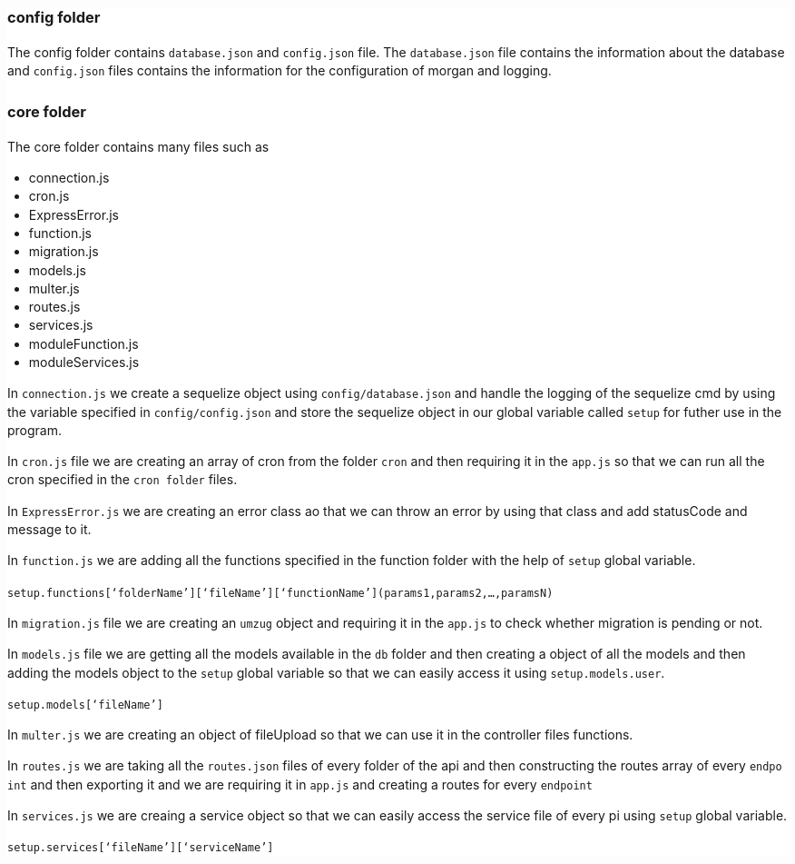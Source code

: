 
### config folder
 The config folder contains `database.json` and `config.json` file. The `database.json` file contains the information about the database and `config.json` files contains the information for the configuration of morgan and logging.

### core folder
The core folder contains many files such as
    
* connection.js
* cron.js
* ExpressError.js
* function.js
* migration.js
* models.js
* multer.js
* routes.js
* services.js
* moduleFunction.js
* moduleServices.js


In `connection.js` we create a sequelize object using `config/database.json` and handle the logging of the sequelize cmd by using the variable specified in `config/config.json` and store the sequelize object in our global variable called `setup` for futher use in the program.

In `cron.js` file we are creating an array of cron from the folder `cron` and then requiring it in the `app.js` so that we can run all the cron specified in the `cron folder` files.

In `ExpressError.js` we are creating an error class ao that we can throw an error by using that class and add statusCode and message to it.

In `function.js` we are adding all the functions specified in the function folder with the help of `setup` global variable.
```
setup.functions[‘folderName’][‘fileName’][‘functionName’](params1,params2,…,paramsN)
```

In `migration.js` file we are creating an `umzug` object and requiring it in the `app.js` to check whether migration is pending or not.

In `models.js` file we are getting all the models available in the `db` folder and then creating a object of all the models and then adding the models object to the `setup` global variable so that we can easily access it using `setup.models.user`.
```
setup.models[‘fileName’]
```

In `multer.js` we are creating an object of fileUpload so that we can use it in the controller files functions.

In `routes.js` we are taking all the `routes.json` files of every folder of the api and then constructing the  routes array of every `endpoint` and then exporting it and we are requiring it in `app.js` and creating a routes for every `endpoint`

In `services.js` we are creaing a service object so that we can easily access the service file of every pi using `setup` global variable.
```
setup.services[‘fileName’][‘serviceName’]
```
